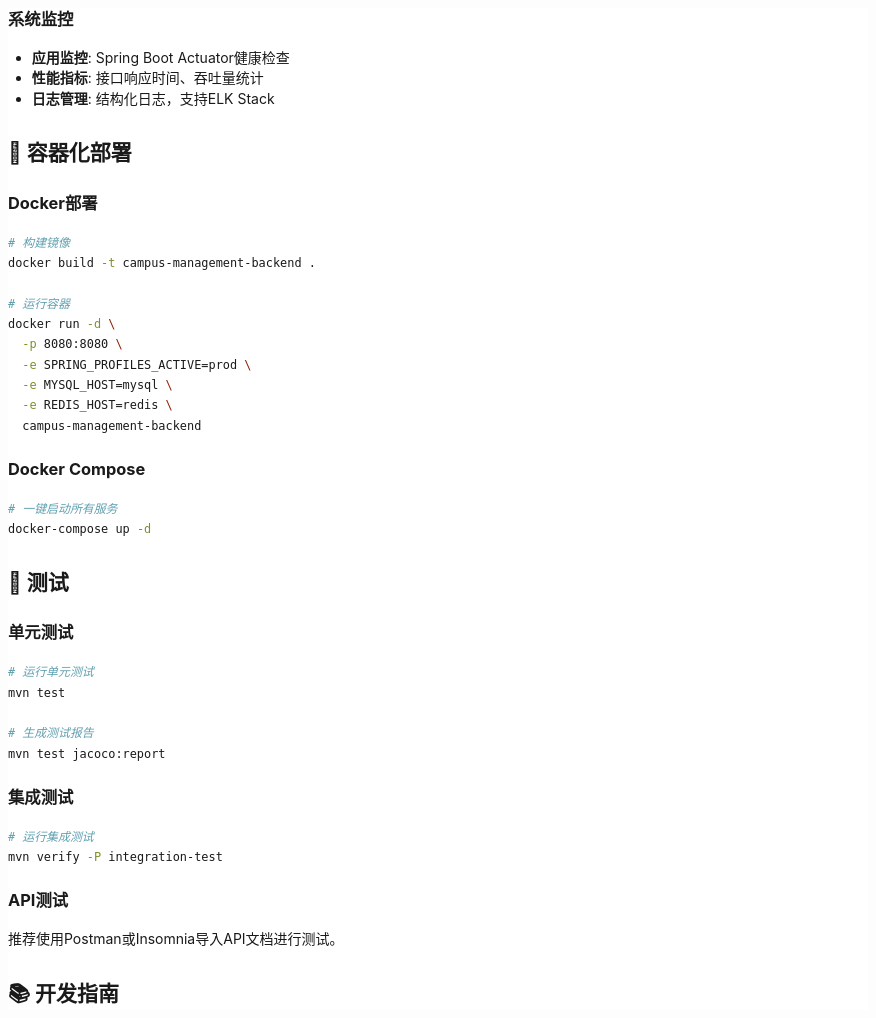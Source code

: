 ### 系统监控
- **应用监控**: Spring Boot Actuator健康检查
- **性能指标**: 接口响应时间、吞吐量统计
- **日志管理**: 结构化日志，支持ELK Stack

## 🐳 容器化部署

### Docker部署
```bash
# 构建镜像
docker build -t campus-management-backend .

# 运行容器
docker run -d \
  -p 8080:8080 \
  -e SPRING_PROFILES_ACTIVE=prod \
  -e MYSQL_HOST=mysql \
  -e REDIS_HOST=redis \
  campus-management-backend
```

### Docker Compose
```bash
# 一键启动所有服务
docker-compose up -d
```

## 🧪 测试

### 单元测试
```bash
# 运行单元测试
mvn test

# 生成测试报告
mvn test jacoco:report
```

### 集成测试
```bash
# 运行集成测试
mvn verify -P integration-test
```

### API测试
推荐使用Postman或Insomnia导入API文档进行测试。

## 📚 开发指南
